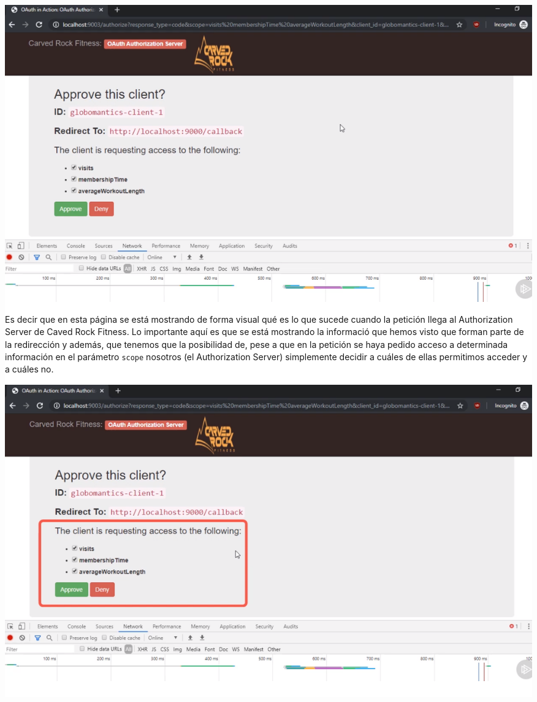   <img src='images/02_17.png' />
</div>
<br />

Es decir que en esta página se está mostrando de forma visual qué es lo que sucede cuando la petición llega al Authorization Server de Caved Rock Fitness. Lo importante aquí es que se está mostrando la informació que hemos visto que forman parte de la redirección y además, que tenemos que la posibilidad de, pese a que en la petición se haya pedido acceso a determinada información en el parámetro `scope` nosotros (el Authorization Server) simplemente decidir a cuáles de ellas permitimos acceder y a cuáles no.

<div style='text-align: center'>
  <img src='images/02_18.png' />
</div>
<br />
